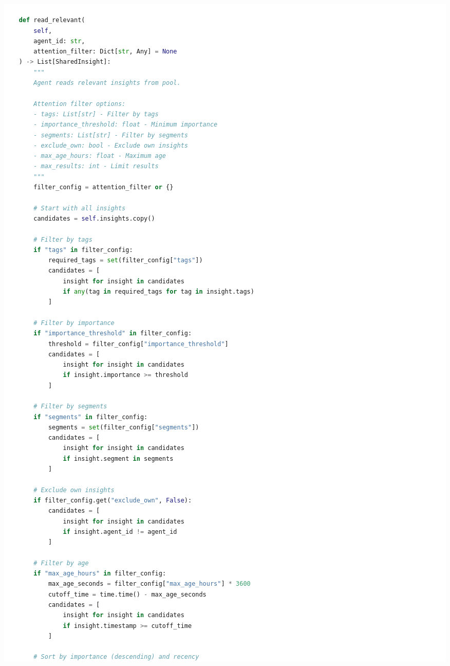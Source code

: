 ```python

    def read_relevant(
        self,
        agent_id: str,
        attention_filter: Dict[str, Any] = None
    ) -> List[SharedInsight]:
        """
        Agent reads relevant insights from pool.

        Attention filter options:
        - tags: List[str] - Filter by tags
        - importance_threshold: float - Minimum importance
        - segments: List[str] - Filter by segments
        - exclude_own: bool - Exclude own insights
        - max_age_hours: float - Maximum age
        - max_results: int - Limit results
        """
        filter_config = attention_filter or {}

        # Start with all insights
        candidates = self.insights.copy()

        # Filter by tags
        if "tags" in filter_config:
            required_tags = set(filter_config["tags"])
            candidates = [
                insight for insight in candidates
                if any(tag in required_tags for tag in insight.tags)
            ]

        # Filter by importance
        if "importance_threshold" in filter_config:
            threshold = filter_config["importance_threshold"]
            candidates = [
                insight for insight in candidates
                if insight.importance >= threshold
            ]

        # Filter by segments
        if "segments" in filter_config:
            segments = set(filter_config["segments"])
            candidates = [
                insight for insight in candidates
                if insight.segment in segments
            ]

        # Exclude own insights
        if filter_config.get("exclude_own", False):
            candidates = [
                insight for insight in candidates
                if insight.agent_id != agent_id
            ]

        # Filter by age
        if "max_age_hours" in filter_config:
            max_age_seconds = filter_config["max_age_hours"] * 3600
            cutoff_time = time.time() - max_age_seconds
            candidates = [
                insight for insight in candidates
                if insight.timestamp >= cutoff_time
            ]

        # Sort by importance (descending) and recency
```